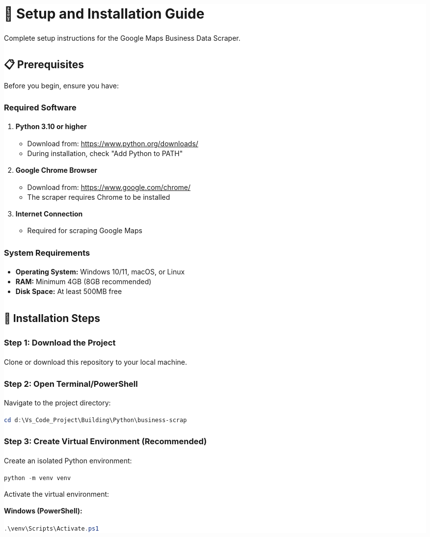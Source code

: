 # 🚀 Setup and Installation Guide

Complete setup instructions for the Google Maps Business Data Scraper.

## 📋 Prerequisites

Before you begin, ensure you have:

### Required Software

1. **Python 3.10 or higher**
   - Download from: https://www.python.org/downloads/
   - During installation, check "Add Python to PATH"

2. **Google Chrome Browser**
   - Download from: https://www.google.com/chrome/
   - The scraper requires Chrome to be installed

3. **Internet Connection**
   - Required for scraping Google Maps

### System Requirements

- **Operating System:** Windows 10/11, macOS, or Linux
- **RAM:** Minimum 4GB (8GB recommended)
- **Disk Space:** At least 500MB free

## 🔧 Installation Steps

### Step 1: Download the Project

Clone or download this repository to your local machine.

### Step 2: Open Terminal/PowerShell

Navigate to the project directory:

```powershell
cd d:\Vs_Code_Project\Building\Python\business-scrap
```

### Step 3: Create Virtual Environment (Recommended)

Create an isolated Python environment:

```powershell
python -m venv venv
```

Activate the virtual environment:

**Windows (PowerShell):**
```powershell
.\venv\Scripts\Activate.ps1
```
